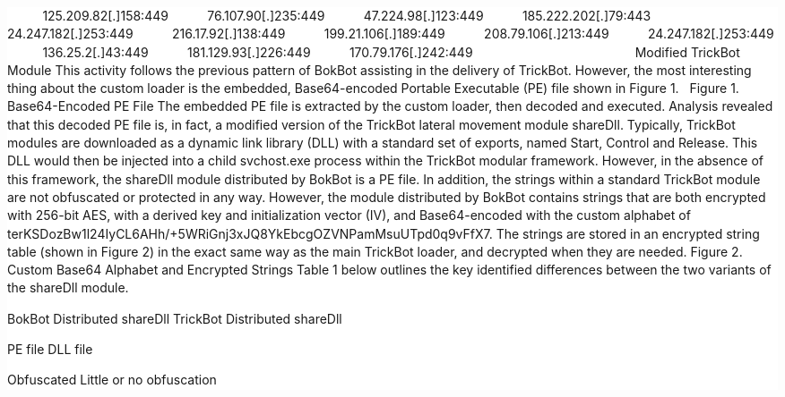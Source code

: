           <srv>125.209.82[.]158:449</srv>
          <srv>76.107.90[.]235:449</srv>
          <srv>47.224.98[.]123:449</srv>
          <srv>185.222.202[.]79:443</srv>
          <srv>24.247.182[.]253:449</srv>
          <srv>216.17.92[.]138:449</srv>
          <srv>199.21.106[.]189:449</srv>
          <srv>208.79.106[.]213:449</srv>
          <srv>24.247.182[.]253:449</srv>
          <srv>136.25.2[.]43:449</srv>
          <srv>181.129.93[.]226:449</srv>
          <srv>170.79.176[.]242:449</srv>
     </servs>
     <autorun>
          <module name="systeminfo" ctl="GetSystemInfo"/>
          <module name="injectDll"/>
          <module name="pwgrab"/>
     </autorun>
</mcconf>
Modified TrickBot Module
This activity follows the previous pattern of BokBot assisting in the delivery of TrickBot. However, the most interesting thing about the custom loader is the embedded, Base64-encoded Portable Executable (PE) file shown in Figure 1.
 
Figure 1. Base64-Encoded PE File
The embedded PE file is extracted by the custom loader, then decoded and executed. Analysis revealed that this decoded PE file is, in fact, a modified version of the TrickBot lateral movement module shareDll. Typically, TrickBot modules are downloaded as a dynamic link library (DLL) with a standard set of exports, named Start, Control and Release. This DLL would then be injected into a child svchost.exe process within the TrickBot modular framework. However, in the absence of this framework, the shareDll module distributed by BokBot is a PE file.
In addition, the strings within a standard TrickBot module are not obfuscated or protected in any way. However, the module distributed by BokBot contains strings that are both encrypted with 256-bit AES, with a derived key and initialization vector (IV), and Base64-encoded with the custom alphabet of terKSDozBw1l24IyCL6AHh/+5WRiGnj3xJQ8YkEbcgOZVNPamMsuUTpd0q9vFfX7. The strings are stored in an encrypted string table (shown in Figure 2) in the exact same way as the main TrickBot loader, and decrypted when they are needed.
Figure 2. Custom Base64 Alphabet and Encrypted Strings
Table 1 below outlines the key identified differences between the two variants of the shareDll module.
 



BokBot Distributed shareDll
TrickBot Distributed shareDll


PE file
DLL file


Obfuscated
Little or no obfuscation

